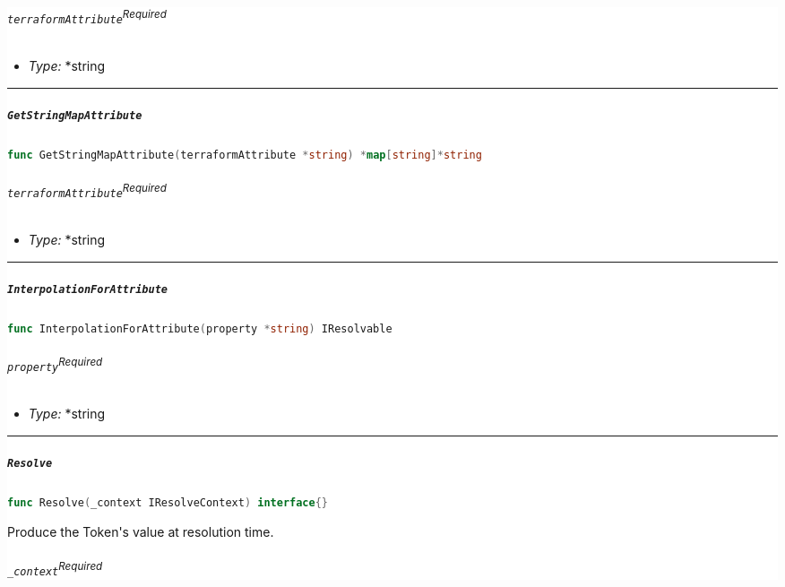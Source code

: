 ###### `terraformAttribute`<sup>Required</sup> <a name="terraformAttribute" id="rhizo-co-terraform-provider-oci.identityNetworkSource.IdentityNetworkSourceTimeoutsOutputReference.getStringAttribute.parameter.terraformAttribute"></a>

- *Type:* *string

---

##### `GetStringMapAttribute` <a name="GetStringMapAttribute" id="rhizo-co-terraform-provider-oci.identityNetworkSource.IdentityNetworkSourceTimeoutsOutputReference.getStringMapAttribute"></a>

```go
func GetStringMapAttribute(terraformAttribute *string) *map[string]*string
```

###### `terraformAttribute`<sup>Required</sup> <a name="terraformAttribute" id="rhizo-co-terraform-provider-oci.identityNetworkSource.IdentityNetworkSourceTimeoutsOutputReference.getStringMapAttribute.parameter.terraformAttribute"></a>

- *Type:* *string

---

##### `InterpolationForAttribute` <a name="InterpolationForAttribute" id="rhizo-co-terraform-provider-oci.identityNetworkSource.IdentityNetworkSourceTimeoutsOutputReference.interpolationForAttribute"></a>

```go
func InterpolationForAttribute(property *string) IResolvable
```

###### `property`<sup>Required</sup> <a name="property" id="rhizo-co-terraform-provider-oci.identityNetworkSource.IdentityNetworkSourceTimeoutsOutputReference.interpolationForAttribute.parameter.property"></a>

- *Type:* *string

---

##### `Resolve` <a name="Resolve" id="rhizo-co-terraform-provider-oci.identityNetworkSource.IdentityNetworkSourceTimeoutsOutputReference.resolve"></a>

```go
func Resolve(_context IResolveContext) interface{}
```

Produce the Token's value at resolution time.

###### `_context`<sup>Required</sup> <a name="_context" id="rhizo-co-terraform-provider-oci.identityNetworkSource.IdentityNetworkSourceTimeoutsOutputReference.resolve.parameter._context"></a>
